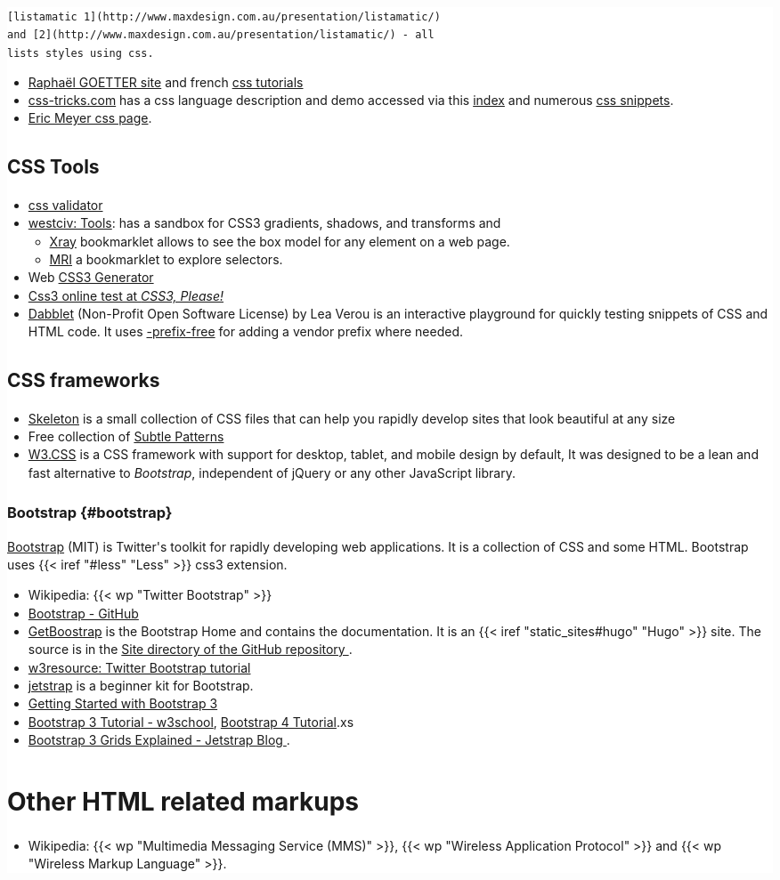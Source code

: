     [listamatic 1](http://www.maxdesign.com.au/presentation/listamatic/)
    and [2](http://www.maxdesign.com.au/presentation/listamatic/) - all
    lists styles using css.
-   [Raphaël GOETTER site](http://www.alsacreations.com/articles/)
    and french [css tutorials](http://www.alsacreations.com/articles/)
-   [css-tricks.com](http://css-tricks.com/) has a css language description and demo
     accessed via this [index](http://css-tricks.com/almanac/) and numerous
     [css snippets](http://css-tricks.com/snippets/).
-   [Eric Meyer css page](http://www.meyerweb.com/eric/css/).

## CSS Tools
-   [css validator](http://jigsaw.w3.org/css-validator/)
-   [westciv: Tools](http://westciv.com/tools/):
    has a sandbox for  CSS3 gradients, shadows, and transforms and
    -   [Xray](http://www.westciv.com/xray/) bookmarklet allows to see the box model
        for any element on a web page.
    -   [MRI](http://www.westciv.com/mri/) a bookmarklet to explore selectors.
-   Web [CSS3 Generator](http://css3generator.com/)
-   [Css3 online test at _CSS3, Please!_](http://css3please.com/)
-   [Dabblet](http://dabblet.com/) (Non-Profit Open Software License) by Lea Verou
    is an interactive playground for quickly testing snippets of CSS and HTML code.
    It uses [-prefix-free](http://leaverou.github.com/prefixfree/)
    for adding a vendor prefix where needed.

## CSS frameworks
-   [Skeleton]( http://www.getskeleton.com/)
    is a small collection of CSS files that can help you rapidly develop sites
    that look beautiful at any size
-   Free collection of [Subtle Patterns](http://subtlepatterns.com/)
-   [W3.CSS](https://www.w3schools.com/w3css/default.asp)
    is a CSS framework with support for desktop, tablet, and mobile design by default,
    It was designed to be a lean and fast alternative to _Bootstrap_, independent of
    jQuery or any other JavaScript library.

### Bootstrap {#bootstrap}
[Bootstrap](https://getbootstrap.com/) (MIT) is Twitter's toolkit
for rapidly developing web applications. It is a collection of CSS and some HTML.
Bootstrap uses {{< iref "#less" "Less" >}} css3 extension.

-   Wikipedia:  {{< wp "Twitter Bootstrap" >}}
-   [Bootstrap - GitHub](https://github.com/twitter/bootstrap/)
-   [GetBoostrap](https://getbootstrap.com/) is the Bootstrap Home and contains the
    documentation. It is an {{< iref "static_sites#hugo" "Hugo" >}} site. The source is
    in the [Site directory of the GitHub repository
    ](https://github.com/twbs/bootstrap/tree/master/site).
-   [w3resource: Twitter Bootstrap tutorial
    ](http://www.w3resource.com/twitter-bootstrap/tutorial.php)
-   [jetstrap](http://docs.jetstrap.com/) is a beginner kit for Bootstrap.
-   [Getting Started with Bootstrap 3
    ](http://www.realpython.com/blog/design/getting-started-with-bootstrap-3/)
-   [Bootstrap 3 Tutorial - w3school](https://www.w3schools.com/bootstrap/default.asp),
    [Bootstrap 4 Tutorial](https://www.w3schools.com/bootstrap4/default.asp).xs
-   [Bootstrap 3 Grids Explained - Jetstrap Blog
    ](https://www.jetstrap.com/blog_subdomain/2013/08/bootstrap-3-grids-explained/).

# Other HTML related markups
-   Wikipedia: {{< wp "Multimedia Messaging Service (MMS)" >}},
    {{< wp "Wireless Application Protocol" >}} and {{< wp "Wireless Markup Language" >}}.






